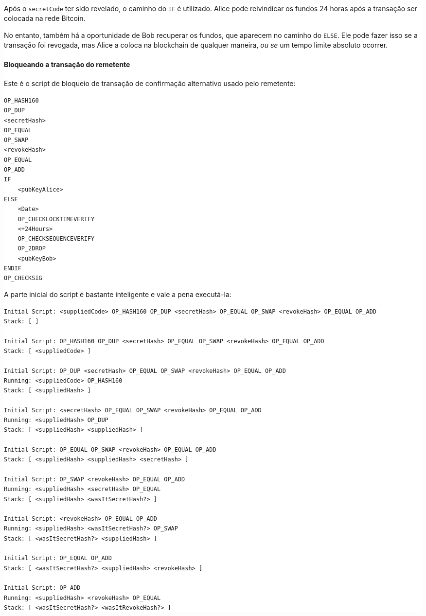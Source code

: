 Após o ```secretCode``` ter sido revelado, o caminho do ```IF``` é utilizado. Alice pode reivindicar os fundos 24 horas após a transação ser colocada na rede Bitcoin.

No entanto, também há a oportunidade de Bob recuperar os fundos, que aparecem no caminho do ```ELSE```. Ele pode fazer isso se a transação foi revogada, mas Alice a coloca na blockchain de qualquer maneira, _ou se_ um tempo limite absoluto ocorrer.

#### Bloqueando a transação do remetente

Este é o script de bloqueio de transação de confirmação alternativo usado pelo remetente:
```
OP_HASH160 
OP_DUP 
<secretHash>
OP_EQUAL
OP_SWAP 
<revokeHash> 
OP_EQUAL 
OP_ADD
IF
    <pubKeyAlice>
ELSE
    <Date>
    OP_CHECKLOCKTIMEVERIFY
    <+24Hours>
    OP_CHECKSEQUENCEVERIFY
    OP_2DROP
    <pubKeyBob>
ENDIF
OP_CHECKSIG
```
A parte inicial do script é bastante inteligente e vale a pena executá-la:
```
Initial Script: <suppliedCode> OP_HASH160 OP_DUP <secretHash> OP_EQUAL OP_SWAP <revokeHash> OP_EQUAL OP_ADD
Stack: [ ]

Initial Script: OP_HASH160 OP_DUP <secretHash> OP_EQUAL OP_SWAP <revokeHash> OP_EQUAL OP_ADD
Stack: [ <suppliedCode> ]

Initial Script: OP_DUP <secretHash> OP_EQUAL OP_SWAP <revokeHash> OP_EQUAL OP_ADD
Running: <suppliedCode> OP_HASH160 
Stack: [ <suppliedHash> ]

Initial Script: <secretHash> OP_EQUAL OP_SWAP <revokeHash> OP_EQUAL OP_ADD
Running: <suppliedHash> OP_DUP 
Stack: [ <suppliedHash> <suppliedHash> ]

Initial Script: OP_EQUAL OP_SWAP <revokeHash> OP_EQUAL OP_ADD
Stack: [ <suppliedHash> <suppliedHash> <secretHash> ]

Initial Script: OP_SWAP <revokeHash> OP_EQUAL OP_ADD
Running: <suppliedHash> <secretHash> OP_EQUAL
Stack: [ <suppliedHash> <wasItSecretHash?> ]

Initial Script: <revokeHash> OP_EQUAL OP_ADD
Running: <suppliedHash> <wasItSecretHash?> OP_SWAP
Stack: [ <wasItSecretHash?> <suppliedHash> ]

Initial Script: OP_EQUAL OP_ADD
Stack: [ <wasItSecretHash?> <suppliedHash> <revokeHash> ]

Initial Script: OP_ADD
Running: <suppliedHash> <revokeHash> OP_EQUAL
Stack: [ <wasItSecretHash?> <wasItRevokeHash?> ]
```